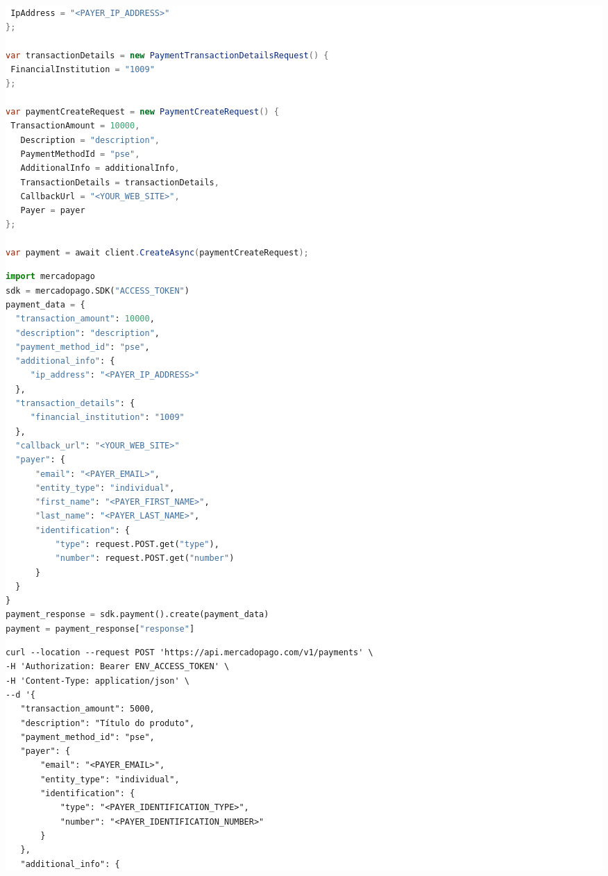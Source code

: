 ```csharp
 IpAddress = "<PAYER_IP_ADDRESS>"
};

var transactionDetails = new PaymentTransactionDetailsRequest() {
 FinancialInstitution = "1009"
};

var paymentCreateRequest = new PaymentCreateRequest() {
 TransactionAmount = 10000,
   Description = "description",
   PaymentMethodId = "pse",
   AdditionalInfo = additionalInfo,
   TransactionDetails = transactionDetails,
   CallbackUrl = "<YOUR_WEB_SITE>",
   Payer = payer
};

var payment = await client.CreateAsync(paymentCreateRequest);
```
```python
import mercadopago
sdk = mercadopago.SDK("ACCESS_TOKEN")
payment_data = {
  "transaction_amount": 10000,
  "description": "description",
  "payment_method_id": "pse",
  "additional_info": {
     "ip_address": "<PAYER_IP_ADDRESS>"
  },
  "transaction_details": {
     "financial_institution": "1009"
  },
  "callback_url": "<YOUR_WEB_SITE>"
  "payer": {
      "email": "<PAYER_EMAIL>",
      "entity_type": "individual",
      "first_name": "<PAYER_FIRST_NAME>",
      "last_name": "<PAYER_LAST_NAME>",
      "identification": {
          "type": request.POST.get("type"),
          "number": request.POST.get("number")
      }
  }
}
payment_response = sdk.payment().create(payment_data)
payment = payment_response["response"]
```
```curl
curl --location --request POST 'https://api.mercadopago.com/v1/payments' \
-H 'Authorization: Bearer ENV_ACCESS_TOKEN' \
-H 'Content-Type: application/json' \
--d '{
   "transaction_amount": 5000,
   "description": "Título do produto",
   "payment_method_id": "pse",
   "payer": {
       "email": "<PAYER_EMAIL>",
       "entity_type": "individual",
       "identification": {
           "type": "<PAYER_IDENTIFICATION_TYPE>",
           "number": "<PAYER_IDENTIFICATION_NUMBER>"
       }
   },
   "additional_info": {
```